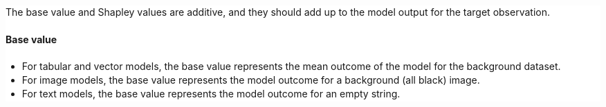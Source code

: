 The base value and Shapley values are additive, and they should add up to the model output for the target observation.

#### Base value

- For tabular and vector models, the base value represents the mean outcome of the model for the background dataset.
- For image models, the base value represents the model outcome for a background (all black) image.
- For text models, the base value represents the model outcome for an empty string.
